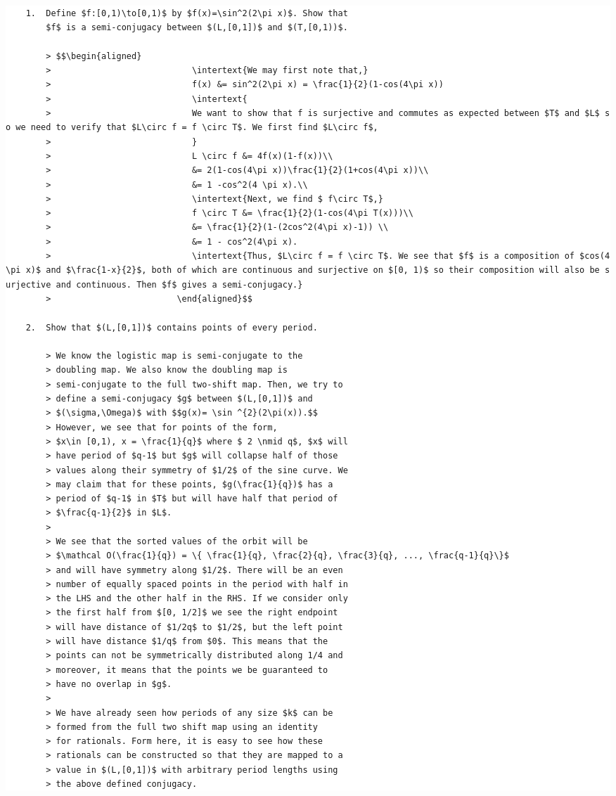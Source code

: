         1.  Define $f:[0,1)\to[0,1)$ by $f(x)=\sin^2(2\pi x)$. Show that
            $f$ is a semi-conjugacy between $(L,[0,1])$ and $(T,[0,1))$.

            > $$\begin{aligned}
            >                            \intertext{We may first note that,}
            >                            f(x) &= sin^2(2\pi x) = \frac{1}{2}(1-cos(4\pi x))
            >                            \intertext{
            >                            We want to show that f is surjective and commutes as expected between $T$ and $L$ so we need to verify that $L\circ f = f \circ T$. We first find $L\circ f$,
            >                            }
            >                            L \circ f &= 4f(x)(1-f(x))\\
            >                            &= 2(1-cos(4\pi x))\frac{1}{2}(1+cos(4\pi x))\\
            >                            &= 1 -cos^2(4 \pi x).\\
            >                            \intertext{Next, we find $ f\circ T$,}
            >                            f \circ T &= \frac{1}{2}(1-cos(4\pi T(x)))\\
            >                            &= \frac{1}{2}(1-(2cos^2(4\pi x)-1)) \\
            >                            &= 1 - cos^2(4\pi x).
            >                            \intertext{Thus, $L\circ f = f \circ T$. We see that $f$ is a composition of $cos(4\pi x)$ and $\frac{1-x}{2}$, both of which are continuous and surjective on $[0, 1)$ so their composition will also be surjective and continuous. Then $f$ gives a semi-conjugacy.}
            >                         \end{aligned}$$

        2.  Show that $(L,[0,1])$ contains points of every period.

            > We know the logistic map is semi-conjugate to the
            > doubling map. We also know the doubling map is
            > semi-conjugate to the full two-shift map. Then, we try to
            > define a semi-conjugacy $g$ between $(L,[0,1])$ and
            > $(\sigma,\Omega)$ with $$g(x)= \sin ^{2}(2\pi(x)).$$
            > However, we see that for points of the form,
            > $x\in [0,1), x = \frac{1}{q}$ where $ 2 \nmid q$, $x$ will
            > have period of $q-1$ but $g$ will collapse half of those
            > values along their symmetry of $1/2$ of the sine curve. We
            > may claim that for these points, $g(\frac{1}{q})$ has a
            > period of $q-1$ in $T$ but will have half that period of
            > $\frac{q-1}{2}$ in $L$.
            >
            > We see that the sorted values of the orbit will be
            > $\mathcal O(\frac{1}{q}) = \{ \frac{1}{q}, \frac{2}{q}, \frac{3}{q}, ..., \frac{q-1}{q}\}$
            > and will have symmetry along $1/2$. There will be an even
            > number of equally spaced points in the period with half in
            > the LHS and the other half in the RHS. If we consider only
            > the first half from $[0, 1/2]$ we see the right endpoint
            > will have distance of $1/2q$ to $1/2$, but the left point
            > will have distance $1/q$ from $0$. This means that the
            > points can not be symmetrically distributed along 1/4 and
            > moreover, it means that the points we be guaranteed to
            > have no overlap in $g$.
            >
            > We have already seen how periods of any size $k$ can be
            > formed from the full two shift map using an identity
            > for rationals. Form here, it is easy to see how these
            > rationals can be constructed so that they are mapped to a
            > value in $(L,[0,1])$ with arbitrary period lengths using
            > the above defined conjugacy.


[^2]: Look back in the notes if you’ve forgotten this term.
